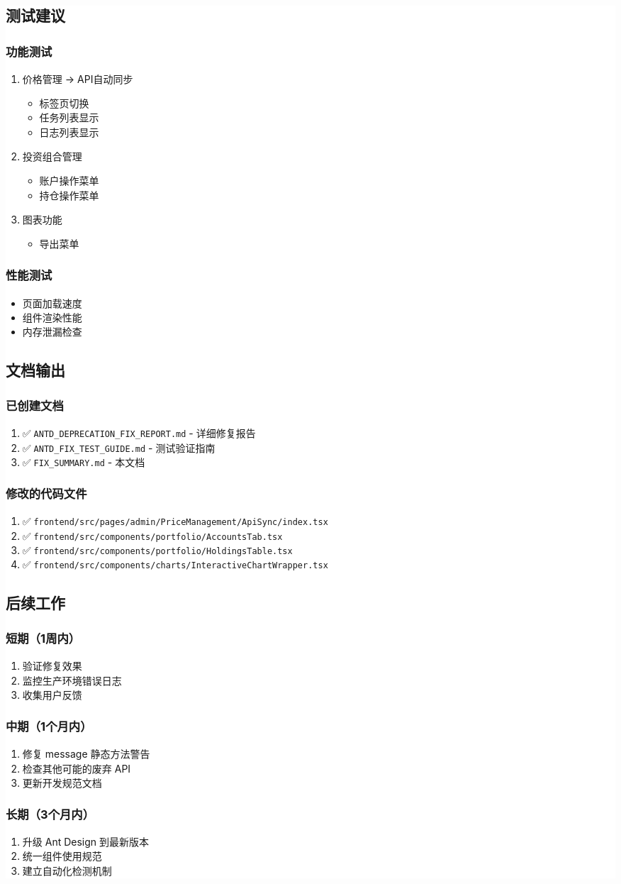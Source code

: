 ## 测试建议

### 功能测试
1. 价格管理 → API自动同步
   - 标签页切换
   - 任务列表显示
   - 日志列表显示

2. 投资组合管理
   - 账户操作菜单
   - 持仓操作菜单

3. 图表功能
   - 导出菜单

### 性能测试
- 页面加载速度
- 组件渲染性能
- 内存泄漏检查

## 文档输出

### 已创建文档
1. ✅ `ANTD_DEPRECATION_FIX_REPORT.md` - 详细修复报告
2. ✅ `ANTD_FIX_TEST_GUIDE.md` - 测试验证指南
3. ✅ `FIX_SUMMARY.md` - 本文档

### 修改的代码文件
1. ✅ `frontend/src/pages/admin/PriceManagement/ApiSync/index.tsx`
2. ✅ `frontend/src/components/portfolio/AccountsTab.tsx`
3. ✅ `frontend/src/components/portfolio/HoldingsTable.tsx`
4. ✅ `frontend/src/components/charts/InteractiveChartWrapper.tsx`

## 后续工作

### 短期（1周内）
1. 验证修复效果
2. 监控生产环境错误日志
3. 收集用户反馈

### 中期（1个月内）
1. 修复 message 静态方法警告
2. 检查其他可能的废弃 API
3. 更新开发规范文档

### 长期（3个月内）
1. 升级 Ant Design 到最新版本
2. 统一组件使用规范
3. 建立自动化检测机制
